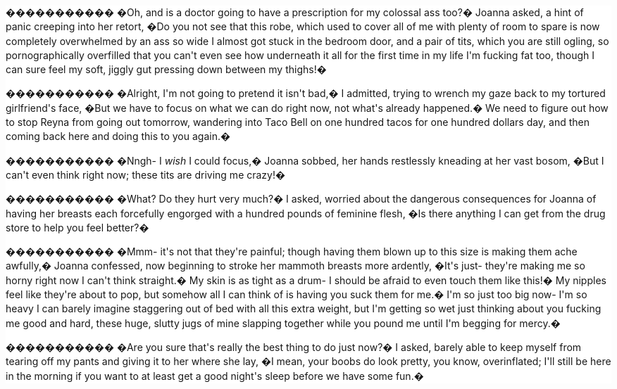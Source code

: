 ����������� �Oh, and is
a doctor going to have a prescription for my colossal ass too?� Joanna asked, a
hint of panic creeping into her retort, �Do you not see that this robe, which
used to cover all of me with plenty of room to spare is now completely
overwhelmed by an ass so wide I almost got stuck in the bedroom door, and a
pair of tits, which you are still ogling, so pornographically overfilled that
you can't even see how underneath it all for the first time in my life I'm
fucking fat too, though I can sure feel my soft, jiggly gut pressing down
between my thighs!�


 


����������� �Alright,
I'm not going to pretend it isn't bad,� I admitted, trying to wrench my gaze
back to my tortured girlfriend's face, �But we have to focus on what we can do
right now, not what's already happened.�
We need to figure out how to stop Reyna from going out tomorrow,
wandering into Taco Bell on one hundred tacos for one hundred dollars day, and
then coming back here and doing this to you again.�


 


����������� �Nngh- I *wish*
I could focus,� Joanna sobbed, her hands restlessly kneading at her vast bosom,
�But I can't even think right now; these tits are driving me crazy!�


 


����������� �What? Do
they hurt very much?� I asked, worried about the dangerous consequences for
Joanna of having her breasts each forcefully engorged with a hundred pounds of
feminine flesh, �Is there anything I can get from the drug store to help you
feel better?�


 


����������� �Mmm- it's
not that they're painful; though having them blown up to this size is making
them ache awfully,� Joanna confessed, now beginning to stroke her mammoth
breasts more ardently, �It's just- they're making me so horny right now I can't
think straight.� My skin is as tight as a
drum- I should be afraid to even touch them like this!� My nipples feel like they're about to pop,
but somehow all I can think of is having you suck them for me.� I'm so just too big now- I'm so heavy I can
barely imagine staggering out of bed with all this extra weight, but I'm
getting so wet just thinking about you fucking me good and hard, these huge,
slutty jugs of mine slapping together while you pound me until I'm begging for
mercy.�


 


����������� �Are you
sure that's really the best thing to do just now?� I asked, barely able to keep
myself from tearing off my pants and giving it to her where she lay, �I mean,
your boobs do look pretty, you know, overinflated; I'll still be here in the
morning if you want to at least get a good night's sleep before we have some
fun.�
